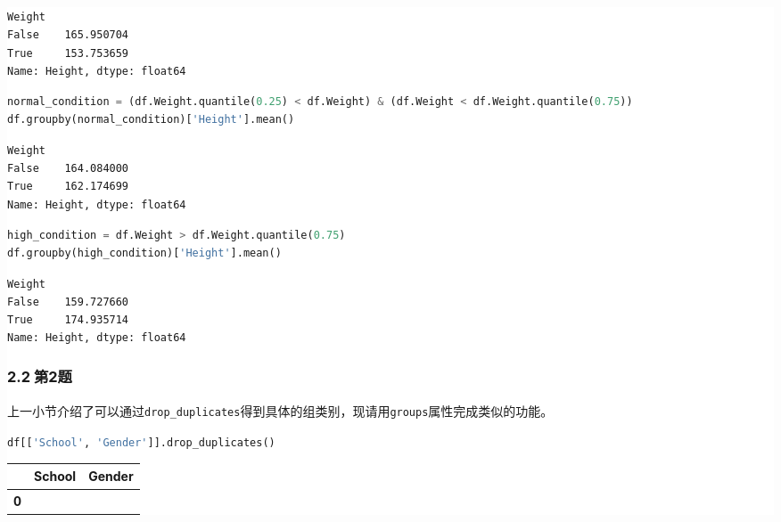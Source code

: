 

    Weight
    False    165.950704
    True     153.753659
    Name: Height, dtype: float64




```python
normal_condition = (df.Weight.quantile(0.25) < df.Weight) & (df.Weight < df.Weight.quantile(0.75))
df.groupby(normal_condition)['Height'].mean()
```




    Weight
    False    164.084000
    True     162.174699
    Name: Height, dtype: float64




```python
high_condition = df.Weight > df.Weight.quantile(0.75)
df.groupby(high_condition)['Height'].mean()
```




    Weight
    False    159.727660
    True     174.935714
    Name: Height, dtype: float64



### 2.2 第2题
上一小节介绍了可以通过`drop_duplicates`得到具体的组类别，现请用`groups`属性完成类似的功能。


```python
df[['School', 'Gender']].drop_duplicates()
```




<div>
<style scoped>
    .dataframe tbody tr th:only-of-type {
        vertical-align: middle;
    }

    .dataframe tbody tr th {
        vertical-align: top;
    }

    .dataframe thead th {
        text-align: right;
    }
</style>
<table border="0 class="dataframe">
  <thead>
    <tr style="text-align: right;">
      <th></th>
      <th>School</th>
      <th>Gender</th>
    </tr>
  </thead>
  <tbody>
    <tr>
      <th>0</th>